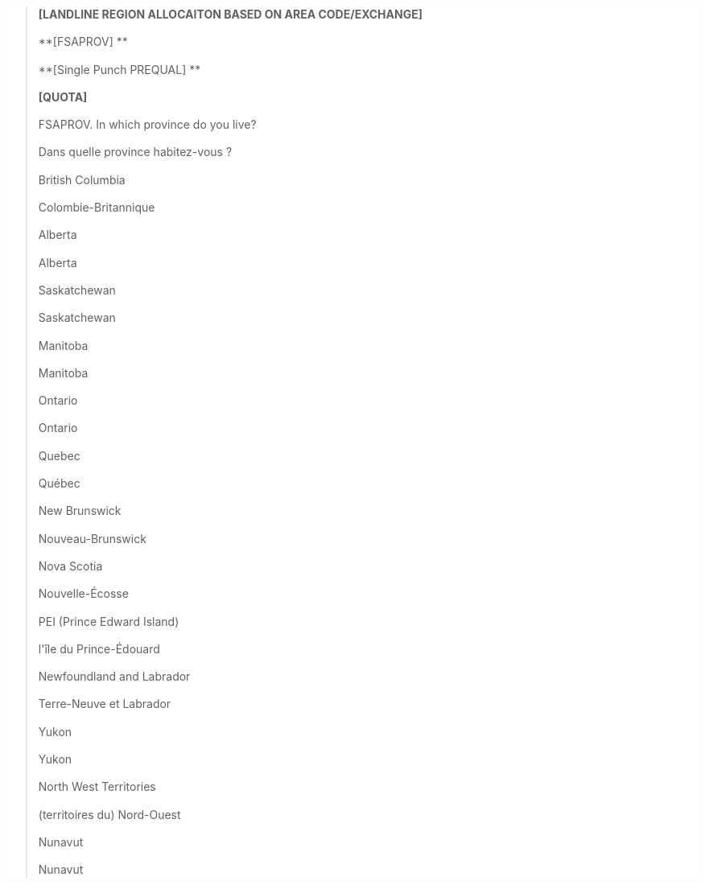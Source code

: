 > **\[LANDLINE REGION ALLOCAITON BASED ON AREA CODE/EXCHANGE\]**
>
> **\[FSAPROV\] **
>
> **\[Single Punch PREQUAL\] **
>
> **\[QUOTA\]**
>
> FSAPROV. In which province do you live?
>
> Dans quelle province habitez-vous ?
>
> British Columbia
>
> Colombie-Britannique
>
> Alberta
>
> Alberta
>
> Saskatchewan
>
> Saskatchewan
>
> Manitoba
>
> Manitoba
>
> Ontario
>
> Ontario
>
> Quebec
>
> Québec
>
> New Brunswick
>
> Nouveau-Brunswick
>
> Nova Scotia
>
> Nouvelle-Écosse
>
> PEI (Prince Edward Island)
>
> l\'île du Prince-Édouard
>
> Newfoundland and Labrador
>
> Terre-Neuve et Labrador
>
> Yukon
>
> Yukon
>
> North West Territories
>
> (territoires du) Nord-Ouest
>
> Nunavut
>
> Nunavut
>